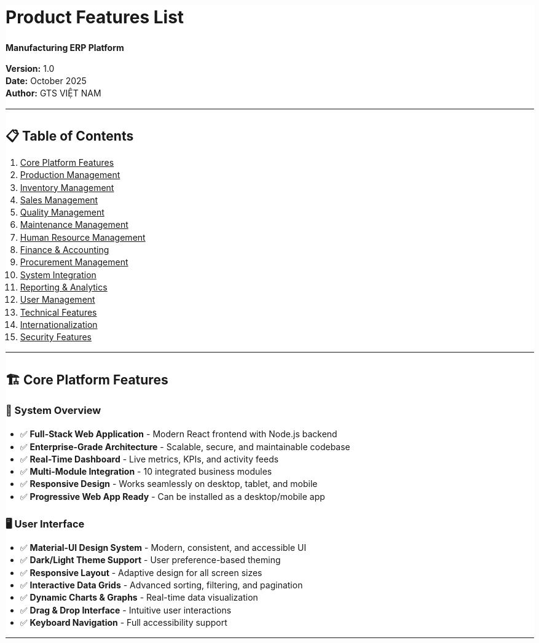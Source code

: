 # Product Features List

**Manufacturing ERP Platform**

**Version:** 1.0  
**Date:** October 2025  
**Author:** GTS VIỆT NAM

---

## 📋 Table of Contents

1. [Core Platform Features](#core-platform-features)
2. [Production Management](#production-management)
3. [Inventory Management](#inventory-management)
4. [Sales Management](#sales-management)
5. [Quality Management](#quality-management)
6. [Maintenance Management](#maintenance-management)
7. [Human Resource Management](#human-resource-management)
8. [Finance & Accounting](#finance--accounting)
9. [Procurement Management](#procurement-management)
10. [System Integration](#system-integration)
11. [Reporting & Analytics](#reporting--analytics)
12. [User Management](#user-management)
13. [Technical Features](#technical-features)
14. [Internationalization](#internationalization)
15. [Security Features](#security-features)

---

## 🏗 Core Platform Features

### 🎯 System Overview
- ✅ **Full-Stack Web Application** - Modern React frontend with Node.js backend
- ✅ **Enterprise-Grade Architecture** - Scalable, secure, and maintainable codebase
- ✅ **Real-Time Dashboard** - Live metrics, KPIs, and activity feeds
- ✅ **Multi-Module Integration** - 10 integrated business modules
- ✅ **Responsive Design** - Works seamlessly on desktop, tablet, and mobile
- ✅ **Progressive Web App Ready** - Can be installed as a desktop/mobile app

### 🖥 User Interface
- ✅ **Material-UI Design System** - Modern, consistent, and accessible UI
- ✅ **Dark/Light Theme Support** - User preference-based theming
- ✅ **Responsive Layout** - Adaptive design for all screen sizes
- ✅ **Interactive Data Grids** - Advanced sorting, filtering, and pagination
- ✅ **Dynamic Charts & Graphs** - Real-time data visualization
- ✅ **Drag & Drop Interface** - Intuitive user interactions
- ✅ **Keyboard Navigation** - Full accessibility support

---
